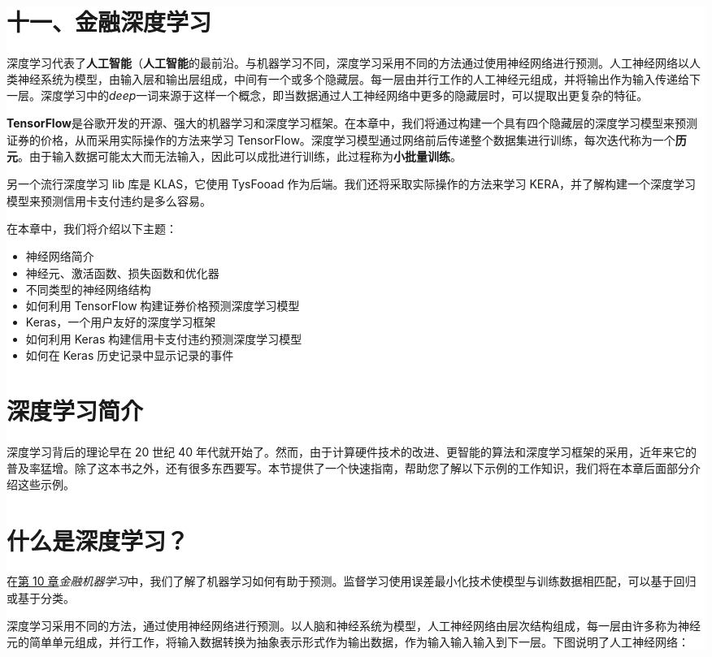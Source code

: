 # 十一、金融深度学习

深度学习代表了**人工智能**（**人工智能**的最前沿。与机器学习不同，深度学习采用不同的方法通过使用神经网络进行预测。人工神经网络以人类神经系统为模型，由输入层和输出层组成，中间有一个或多个隐藏层。每一层由并行工作的人工神经元组成，并将输出作为输入传递给下一层。深度学习中的*deep*一词来源于这样一个概念，即当数据通过人工神经网络中更多的隐藏层时，可以提取出更复杂的特征。

**TensorFlow**是谷歌开发的开源、强大的机器学习和深度学习框架。在本章中，我们将通过构建一个具有四个隐藏层的深度学习模型来预测证券的价格，从而采用实际操作的方法来学习 TensorFlow。深度学习模型通过网络前后传递整个数据集进行训练，每次迭代称为一个**历元**。由于输入数据可能太大而无法输入，因此可以成批进行训练，此过程称为**小批量训练**。

另一个流行深度学习 lib 库是 KLAS，它使用 TysFooad 作为后端。我们还将采取实际操作的方法来学习 KERA，并了解构建一个深度学习模型来预测信用卡支付违约是多么容易。

在本章中，我们将介绍以下主题：

*   神经网络简介
*   神经元、激活函数、损失函数和优化器
*   不同类型的神经网络结构
*   如何利用 TensorFlow 构建证券价格预测深度学习模型
*   Keras，一个用户友好的深度学习框架
*   如何利用 Keras 构建信用卡支付违约预测深度学习模型
*   如何在 Keras 历史记录中显示记录的事件

# 深度学习简介

深度学习背后的理论早在 20 世纪 40 年代就开始了。然而，由于计算硬件技术的改进、更智能的算法和深度学习框架的采用，近年来它的普及率猛增。除了这本书之外，还有很多东西要写。本节提供了一个快速指南，帮助您了解以下示例的工作知识，我们将在本章后面部分介绍这些示例。

# 什么是深度学习？

在[第 10 章](10.html)*金融机器学习*中，我们了解了机器学习如何有助于预测。监督学习使用误差最小化技术使模型与训练数据相匹配，可以基于回归或基于分类。

深度学习采用不同的方法，通过使用神经网络进行预测。以人脑和神经系统为模型，人工神经网络由层次结构组成，每一层由许多称为神经元的简单单元组成，并行工作，将输入数据转换为抽象表示形式作为输出数据，作为输入输入输入到下一层。下图说明了人工神经网络：
